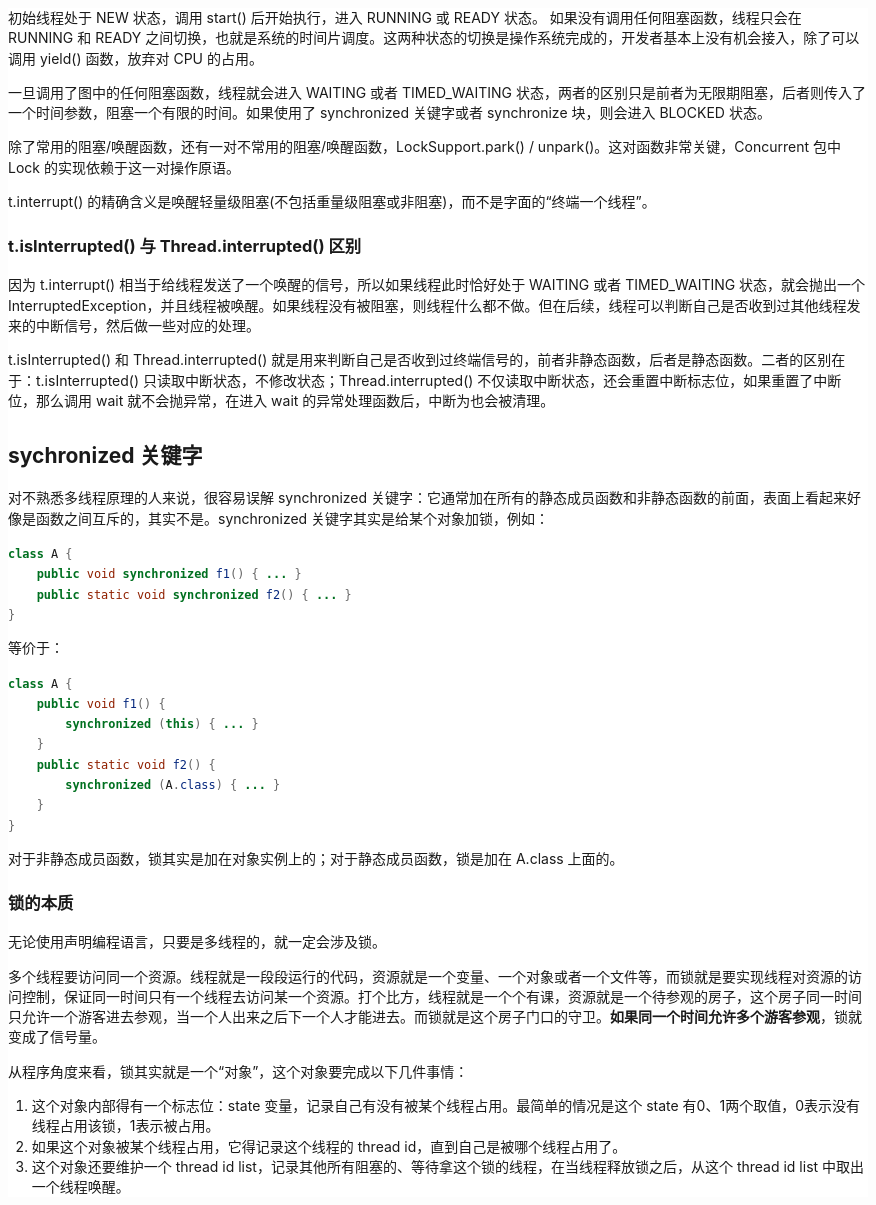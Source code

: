 初始线程处于 NEW 状态，调用 start() 后开始执行，进入 RUNNING 或 READY 状态。
如果没有调用任何阻塞函数，线程只会在 RUNNING 和 READY 之间切换，也就是系统的时间片调度。这两种状态的切换是操作系统完成的，开发者基本上没有机会接入，除了可以调用 yield() 函数，放弃对 CPU 的占用。

一旦调用了图中的任何阻塞函数，线程就会进入 WAITING 或者 TIMED_WAITING 状态，两者的区别只是前者为无限期阻塞，后者则传入了一个时间参数，阻塞一个有限的时间。如果使用了 synchronized 关键字或者 synchronize 块，则会进入 BLOCKED 状态。

除了常用的阻塞/唤醒函数，还有一对不常用的阻塞/唤醒函数，LockSupport.park() / unpark()。这对函数非常关键，Concurrent 包中 Lock 的实现依赖于这一对操作原语。

t.interrupt() 的精确含义是唤醒轻量级阻塞(不包括重量级阻塞或非阻塞)，而不是字面的“终端一个线程”。

### t.isInterrupted() 与 Thread.interrupted() 区别

因为 t.interrupt() 相当于给线程发送了一个唤醒的信号，所以如果线程此时恰好处于 WAITING 或者 TIMED_WAITING 状态，就会抛出一个 InterruptedException，并且线程被唤醒。如果线程没有被阻塞，则线程什么都不做。但在后续，线程可以判断自己是否收到过其他线程发来的中断信号，然后做一些对应的处理。

t.isInterrupted() 和 Thread.interrupted() 就是用来判断自己是否收到过终端信号的，前者非静态函数，后者是静态函数。二者的区别在于：t.isInterrupted() 只读取中断状态，不修改状态；Thread.interrupted() 不仅读取中断状态，还会重置中断标志位，如果重置了中断位，那么调用 wait 就不会抛异常，在进入 wait 的异常处理函数后，中断为也会被清理。

## sychronized 关键字

对不熟悉多线程原理的人来说，很容易误解 synchronized 关键字：它通常加在所有的静态成员函数和非静态函数的前面，表面上看起来好像是函数之间互斥的，其实不是。synchronized 关键字其实是给某个对象加锁，例如：
```java
class A {
    public void synchronized f1() { ... }
    public static void synchronized f2() { ... }
}
```
等价于：
```java
class A {
    public void f1() {
        synchronized (this) { ... }
    }
    public static void f2() {
        synchronized (A.class) { ... }
    }
}
```
对于非静态成员函数，锁其实是加在对象实例上的；对于静态成员函数，锁是加在 A.class 上面的。

### 锁的本质

无论使用声明编程语言，只要是多线程的，就一定会涉及锁。

多个线程要访问同一个资源。线程就是一段段运行的代码，资源就是一个变量、一个对象或者一个文件等，而锁就是要实现线程对资源的访问控制，保证同一时间只有一个线程去访问某一个资源。打个比方，线程就是一个个有课，资源就是一个待参观的房子，这个房子同一时间只允许一个游客进去参观，当一个人出来之后下一个人才能进去。而锁就是这个房子门口的守卫。**如果同一个时间允许多个游客参观**，锁就变成了信号量。

从程序角度来看，锁其实就是一个“对象”，这个对象要完成以下几件事情：
1. 这个对象内部得有一个标志位：state 变量，记录自己有没有被某个线程占用。最简单的情况是这个 state 有0、1两个取值，0表示没有线程占用该锁，1表示被占用。
2. 如果这个对象被某个线程占用，它得记录这个线程的 thread id，直到自己是被哪个线程占用了。
3. 这个对象还要维护一个 thread id list，记录其他所有阻塞的、等待拿这个锁的线程，在当线程释放锁之后，从这个 thread id list 中取出一个线程唤醒。
